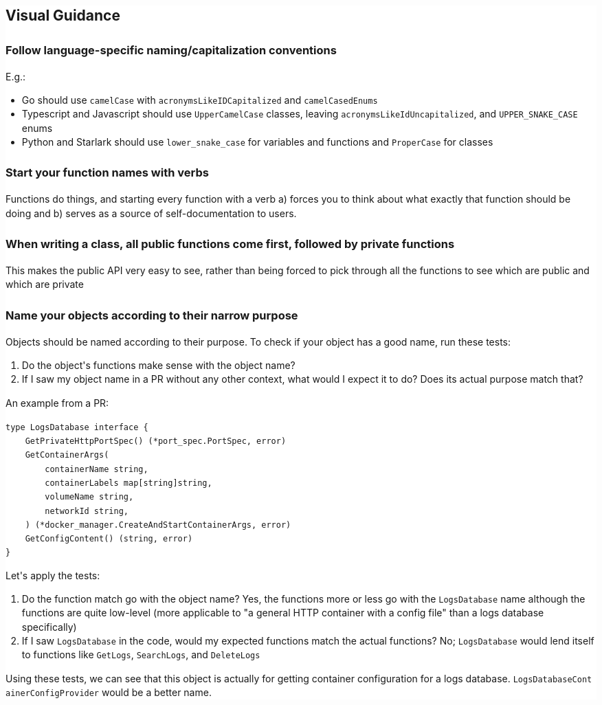 Visual Guidance
---------------
### Follow language-specific naming/capitalization conventions
E.g.:
- Go should use `camelCase` with `acronymsLikeIDCapitalized` and `camelCasedEnums`
- Typescript and Javascript should use `UpperCamelCase` classes, leaving `acronymsLikeIdUncapitalized`, and `UPPER_SNAKE_CASE` enums
- Python and Starlark should use `lower_snake_case` for variables and functions and `ProperCase` for classes

### Start your function names with verbs
Functions do things, and starting every function with a verb a) forces you to think about what exactly that function should be doing and b) serves as a source of self-documentation to users.

### When writing a class, all public functions come first, followed by private functions
This makes the public API very easy to see, rather than being forced to pick through all the functions to see which are public and which are private

### Name your objects according to their narrow purpose
Objects should be named according to their purpose. To check if your object has a good name, run these tests:

1) Do the object's functions make sense with the object name?
2) If I saw my object name in a PR without any other context, what would I expect it to do? Does its actual purpose match that? 

An example from a PR:

```golang
type LogsDatabase interface {
	GetPrivateHttpPortSpec() (*port_spec.PortSpec, error)
	GetContainerArgs(
		containerName string,
		containerLabels map[string]string,
		volumeName string,
		networkId string,
	) (*docker_manager.CreateAndStartContainerArgs, error)
	GetConfigContent() (string, error)
}
```

Let's apply the tests:

1) Do the function match go with the object name? Yes, the functions more or less go with the `LogsDatabase` name although the functions are quite low-level (more applicable to "a general HTTP container with a config file" than a logs database specifically)
2) If I saw `LogsDatabase` in the code, would my expected functions match the actual functions? No; `LogsDatabase` would lend itself to functions like `GetLogs`, `SearchLogs`, and `DeleteLogs`

Using these tests, we can see that this object is actually for getting container configuration for a logs database. `LogsDatabaseContainerConfigProvider` would be a better name.


[picking-up-your-toys]: ./picking-up-your-toys.md